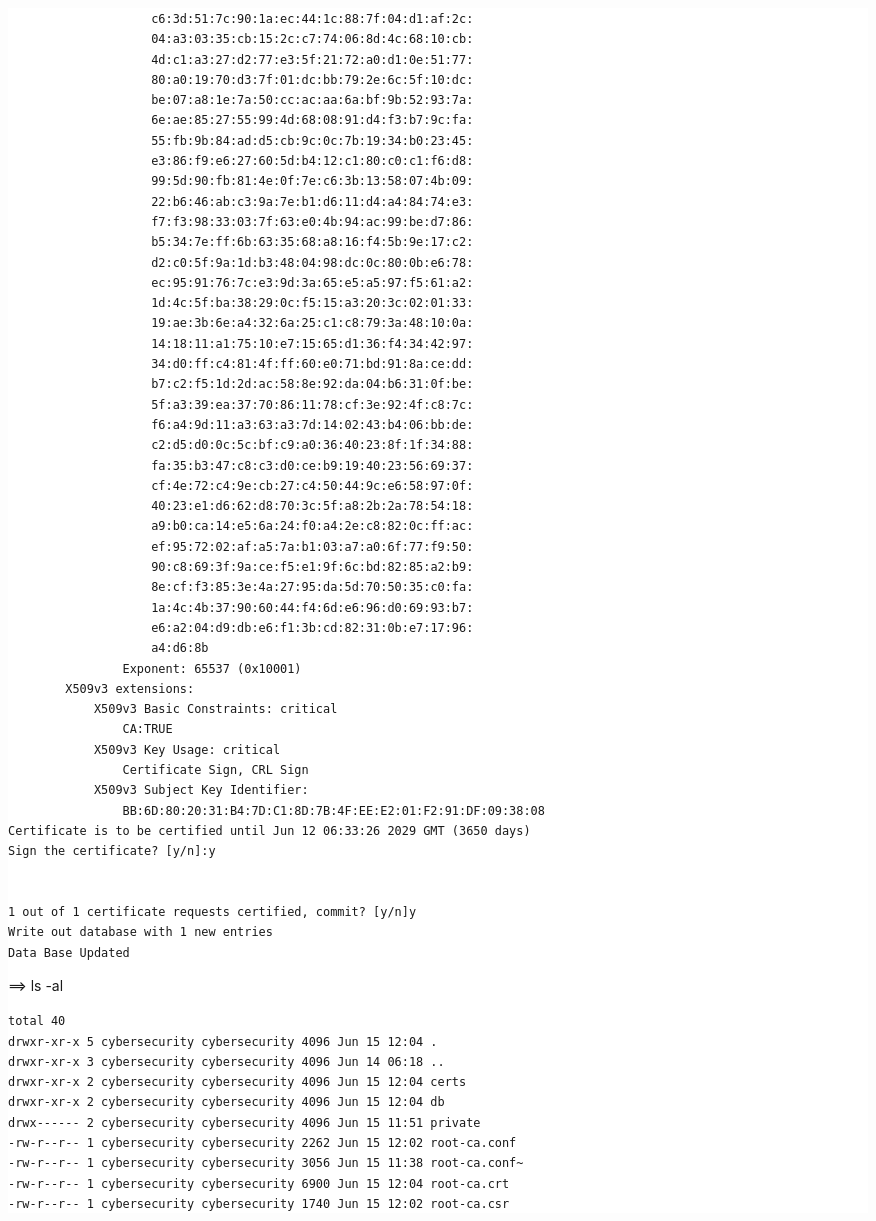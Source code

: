                         c6:3d:51:7c:90:1a:ec:44:1c:88:7f:04:d1:af:2c:
                        04:a3:03:35:cb:15:2c:c7:74:06:8d:4c:68:10:cb:
                        4d:c1:a3:27:d2:77:e3:5f:21:72:a0:d1:0e:51:77:
                        80:a0:19:70:d3:7f:01:dc:bb:79:2e:6c:5f:10:dc:
                        be:07:a8:1e:7a:50:cc:ac:aa:6a:bf:9b:52:93:7a:
                        6e:ae:85:27:55:99:4d:68:08:91:d4:f3:b7:9c:fa:
                        55:fb:9b:84:ad:d5:cb:9c:0c:7b:19:34:b0:23:45:
                        e3:86:f9:e6:27:60:5d:b4:12:c1:80:c0:c1:f6:d8:
                        99:5d:90:fb:81:4e:0f:7e:c6:3b:13:58:07:4b:09:
                        22:b6:46:ab:c3:9a:7e:b1:d6:11:d4:a4:84:74:e3:
                        f7:f3:98:33:03:7f:63:e0:4b:94:ac:99:be:d7:86:
                        b5:34:7e:ff:6b:63:35:68:a8:16:f4:5b:9e:17:c2:
                        d2:c0:5f:9a:1d:b3:48:04:98:dc:0c:80:0b:e6:78:
                        ec:95:91:76:7c:e3:9d:3a:65:e5:a5:97:f5:61:a2:
                        1d:4c:5f:ba:38:29:0c:f5:15:a3:20:3c:02:01:33:
                        19:ae:3b:6e:a4:32:6a:25:c1:c8:79:3a:48:10:0a:
                        14:18:11:a1:75:10:e7:15:65:d1:36:f4:34:42:97:
                        34:d0:ff:c4:81:4f:ff:60:e0:71:bd:91:8a:ce:dd:
                        b7:c2:f5:1d:2d:ac:58:8e:92:da:04:b6:31:0f:be:
                        5f:a3:39:ea:37:70:86:11:78:cf:3e:92:4f:c8:7c:
                        f6:a4:9d:11:a3:63:a3:7d:14:02:43:b4:06:bb:de:
                        c2:d5:d0:0c:5c:bf:c9:a0:36:40:23:8f:1f:34:88:
                        fa:35:b3:47:c8:c3:d0:ce:b9:19:40:23:56:69:37:
                        cf:4e:72:c4:9e:cb:27:c4:50:44:9c:e6:58:97:0f:
                        40:23:e1:d6:62:d8:70:3c:5f:a8:2b:2a:78:54:18:
                        a9:b0:ca:14:e5:6a:24:f0:a4:2e:c8:82:0c:ff:ac:
                        ef:95:72:02:af:a5:7a:b1:03:a7:a0:6f:77:f9:50:
                        90:c8:69:3f:9a:ce:f5:e1:9f:6c:bd:82:85:a2:b9:
                        8e:cf:f3:85:3e:4a:27:95:da:5d:70:50:35:c0:fa:
                        1a:4c:4b:37:90:60:44:f4:6d:e6:96:d0:69:93:b7:
                        e6:a2:04:d9:db:e6:f1:3b:cd:82:31:0b:e7:17:96:
                        a4:d6:8b
                    Exponent: 65537 (0x10001)
            X509v3 extensions:
                X509v3 Basic Constraints: critical
                    CA:TRUE
                X509v3 Key Usage: critical
                    Certificate Sign, CRL Sign
                X509v3 Subject Key Identifier: 
                    BB:6D:80:20:31:B4:7D:C1:8D:7B:4F:EE:E2:01:F2:91:DF:09:38:08
    Certificate is to be certified until Jun 12 06:33:26 2029 GMT (3650 days)
    Sign the certificate? [y/n]:y
    
    
    1 out of 1 certificate requests certified, commit? [y/n]y
    Write out database with 1 new entries
    Data Base Updated

\==\> ls -al

    total 40
    drwxr-xr-x 5 cybersecurity cybersecurity 4096 Jun 15 12:04 .
    drwxr-xr-x 3 cybersecurity cybersecurity 4096 Jun 14 06:18 ..
    drwxr-xr-x 2 cybersecurity cybersecurity 4096 Jun 15 12:04 certs
    drwxr-xr-x 2 cybersecurity cybersecurity 4096 Jun 15 12:04 db
    drwx------ 2 cybersecurity cybersecurity 4096 Jun 15 11:51 private
    -rw-r--r-- 1 cybersecurity cybersecurity 2262 Jun 15 12:02 root-ca.conf
    -rw-r--r-- 1 cybersecurity cybersecurity 3056 Jun 15 11:38 root-ca.conf~
    -rw-r--r-- 1 cybersecurity cybersecurity 6900 Jun 15 12:04 root-ca.crt
    -rw-r--r-- 1 cybersecurity cybersecurity 1740 Jun 15 12:02 root-ca.csr
